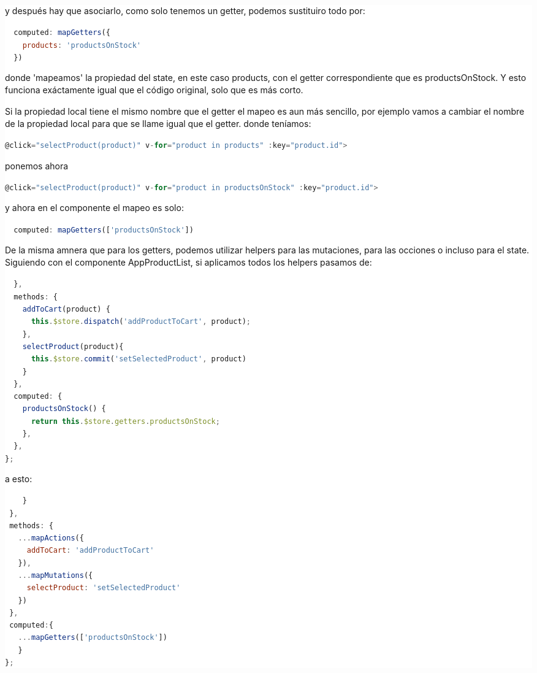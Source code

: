 y después hay que asociarlo, como solo tenemos un getter, podemos sustituiro todo por:

```javascript
  computed: mapGetters({
    products: 'productsOnStock'
  })
```

donde 'mapeamos' la propiedad del state, en este caso products, con el getter correspondiente que es productsOnStock. Y esto funciona exáctamente igual que el código original, solo que es más corto.

Si la propiedad local tiene el mismo nombre que el getter el mapeo es aun más sencillo, por ejemplo vamos a cambiar el nombre de la propiedad local para que se llame igual que el getter. donde teníamos:

```javascript
@click="selectProduct(product)" v-for="product in products" :key="product.id">
```

ponemos ahora

```javascript
@click="selectProduct(product)" v-for="product in productsOnStock" :key="product.id">

```

y ahora en el componente el mapeo es solo:

```javascript
  computed: mapGetters(['productsOnStock'])
```

De la misma amnera que para los getters, podemos utilizar helpers para las mutaciones, para las occiones o incluso para el state. Siguiendo con el componente AppProductList, si aplicamos todos los helpers pasamos de:

```javascript
  },
  methods: {
    addToCart(product) {
      this.$store.dispatch('addProductToCart', product);
    },
    selectProduct(product){
      this.$store.commit('setSelectedProduct', product)
    }
  },
  computed: {
    productsOnStock() {
      return this.$store.getters.productsOnStock;
    },
  },
};
```

a esto:

 ```javascript
     }
  },
  methods: {
    ...mapActions({
      addToCart: 'addProductToCart'
    }),
    ...mapMutations({
      selectProduct: 'setSelectedProduct'
    })
  },
  computed:{
    ...mapGetters(['productsOnStock'])
    }
};
 ```